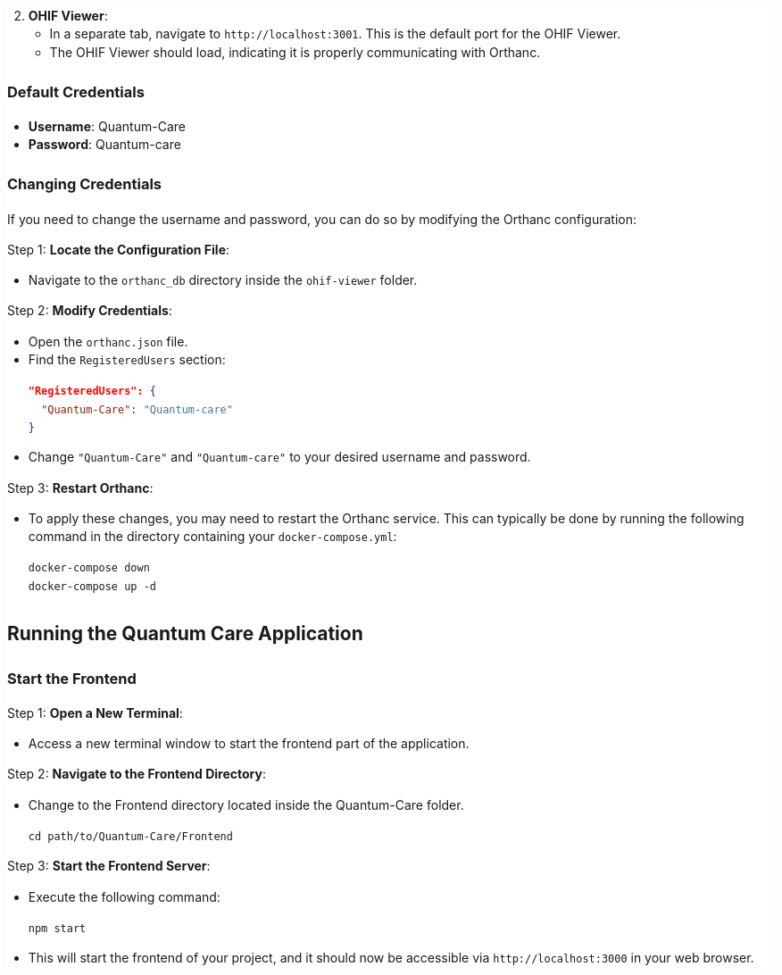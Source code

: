2. **OHIF Viewer**:
   - In a separate tab, navigate to `http://localhost:3001`. This is the default port for the OHIF Viewer.
   - The OHIF Viewer should load, indicating it is properly communicating with Orthanc.

### Default Credentials

- **Username**: Quantum-Care
- **Password**: Quantum-care
  
### Changing Credentials
If you need to change the username and password, you can do so by modifying the Orthanc configuration:

Step 1: **Locate the Configuration File**:
   - Navigate to the `orthanc_db` directory inside the `ohif-viewer` folder.

Step 2: **Modify Credentials**:
   - Open the `orthanc.json` file.
   - Find the `RegisteredUsers` section:
     ```json
     "RegisteredUsers": {
       "Quantum-Care": "Quantum-care"
     }
     ```
   - Change `"Quantum-Care"` and `"Quantum-care"` to your desired username and password.

Step 3: **Restart Orthanc**:
   - To apply these changes, you may need to restart the Orthanc service. This can typically be done by running the following command in the directory containing your `docker-compose.yml`:
     ```plaintext
     docker-compose down
     docker-compose up -d
     ```
## Running the Quantum Care Application

### Start the Frontend

Step 1: **Open a New Terminal**:
   - Access a new terminal window to start the frontend part of the application.

Step 2: **Navigate to the Frontend Directory**:
   - Change to the Frontend directory located inside the Quantum-Care folder.
     
     ```plaintext
     cd path/to/Quantum-Care/Frontend
     ```

Step 3:  **Start the Frontend Server**:
   - Execute the following command:
     ```plaintext
     npm start
     ```
   - This will start the frontend of your project, and it should now be accessible via `http://localhost:3000` in your web browser.
